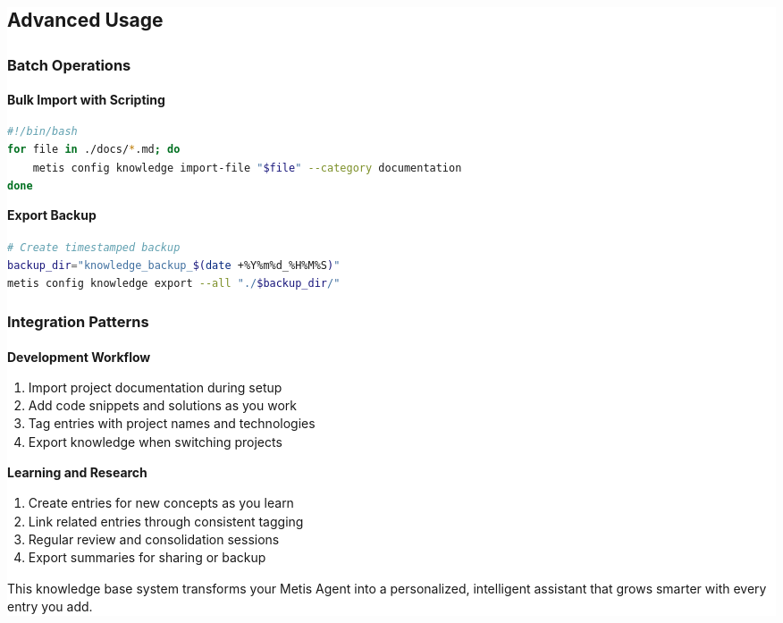 ## Advanced Usage

### Batch Operations

**Bulk Import with Scripting**
```bash
#!/bin/bash
for file in ./docs/*.md; do
    metis config knowledge import-file "$file" --category documentation
done
```

**Export Backup**
```bash
# Create timestamped backup
backup_dir="knowledge_backup_$(date +%Y%m%d_%H%M%S)"
metis config knowledge export --all "./$backup_dir/"
```

### Integration Patterns

**Development Workflow**
1. Import project documentation during setup
2. Add code snippets and solutions as you work
3. Tag entries with project names and technologies
4. Export knowledge when switching projects

**Learning and Research**
1. Create entries for new concepts as you learn
2. Link related entries through consistent tagging
3. Regular review and consolidation sessions
4. Export summaries for sharing or backup

This knowledge base system transforms your Metis Agent into a personalized, intelligent assistant that grows smarter with every entry you add.

